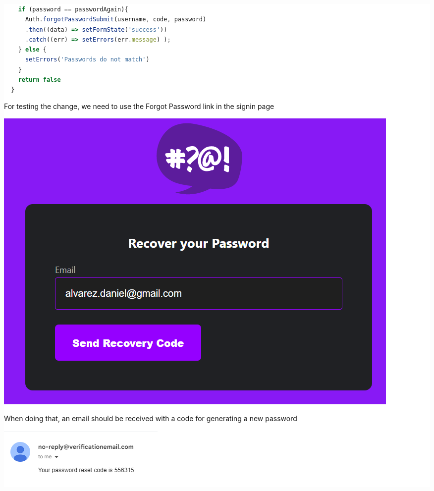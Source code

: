 ```js
    if (password == passwordAgain){
      Auth.forgotPasswordSubmit(username, code, password)
      .then((data) => setFormState('success'))
      .catch((err) => setErrors(err.message) );
    } else {
      setErrors('Passwords do not match')
    }
    return false
  }
```

For testing the change, we need to use the Forgot Password link in the signin page

![](assets/week-3/36-recover-password.png)

When doing that, an email should be received with a code for generating a new password

![](assets/week-3/37-password-reset-code.png)
